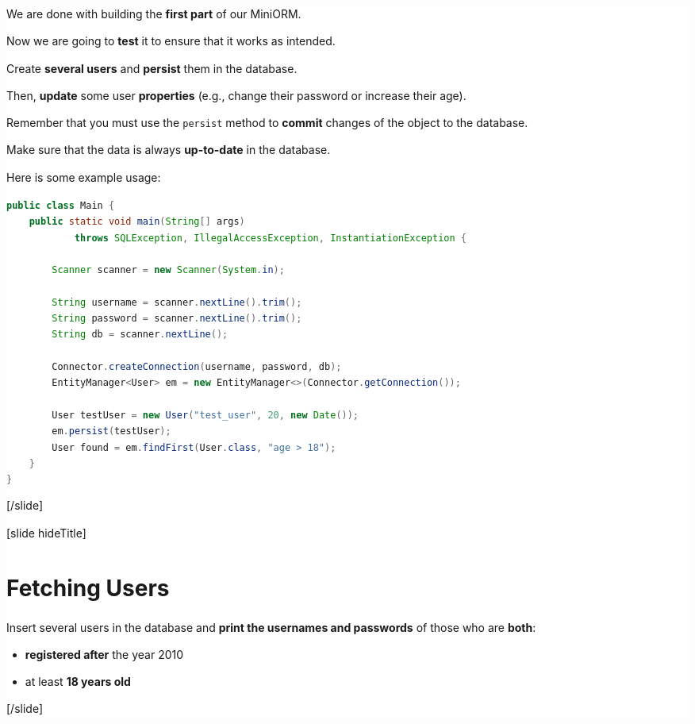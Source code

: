 We are done with building the **first part** of our MiniORM.

Now we are going to **test** it to ensure that it works as intended. 

Create **several users** and **persist** them in the database. 

Then, **update** some user **properties** (e.g., change their password or increase their age). 

Remember that you must use the `persist` method to **commit** changes of the object to the database. 

Make sure that the data is always **up-to-date** in the database. 

Here is some example usage:  

```java
public class Main {
    public static void main(String[] args) 
            throws SQLException, IllegalAccessException, InstantiationException {
        
        Scanner scanner = new Scanner(System.in);

        String username = scanner.nextLine().trim();
        String password = scanner.nextLine().trim();
        String db = scanner.nextLine();

        Connector.createConnection(username, password, db);
        EntityManager<User> em = new EntityManager<>(Connector.getConnection());

        User testUser = new User("test_user", 20, new Date());
        em.persist(testUser);
        User found = em.findFirst(User.class, "age > 18");
    }
}
```

[/slide]

[slide hideTitle]

# Fetching Users

Insert several users in the database and **print the usernames and passwords** of those who are **both**: 

- **registered after** the year 2010 

- at least **18 years old**

[/slide]
